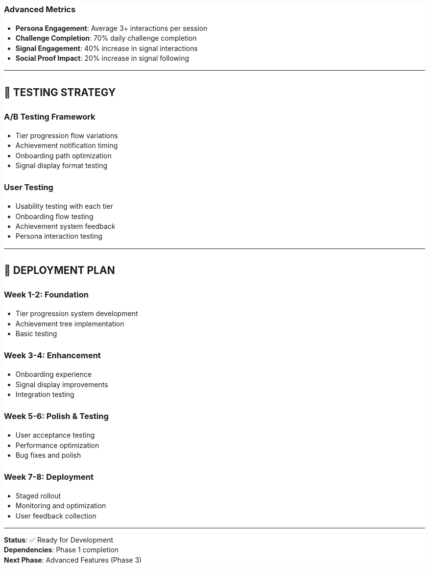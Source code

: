 ### **Advanced Metrics**
- **Persona Engagement**: Average 3+ interactions per session
- **Challenge Completion**: 70% daily challenge completion
- **Signal Engagement**: 40% increase in signal interactions
- **Social Proof Impact**: 20% increase in signal following

---

## 🧪 TESTING STRATEGY

### **A/B Testing Framework**
- Tier progression flow variations
- Achievement notification timing
- Onboarding path optimization
- Signal display format testing

### **User Testing**
- Usability testing with each tier
- Onboarding flow testing
- Achievement system feedback
- Persona interaction testing

---

## 🚀 DEPLOYMENT PLAN

### **Week 1-2: Foundation**
- Tier progression system development
- Achievement tree implementation
- Basic testing

### **Week 3-4: Enhancement**
- Onboarding experience
- Signal display improvements
- Integration testing

### **Week 5-6: Polish & Testing**
- User acceptance testing
- Performance optimization
- Bug fixes and polish

### **Week 7-8: Deployment**
- Staged rollout
- Monitoring and optimization
- User feedback collection

---

**Status**: ✅ Ready for Development  
**Dependencies**: Phase 1 completion  
**Next Phase**: Advanced Features (Phase 3)